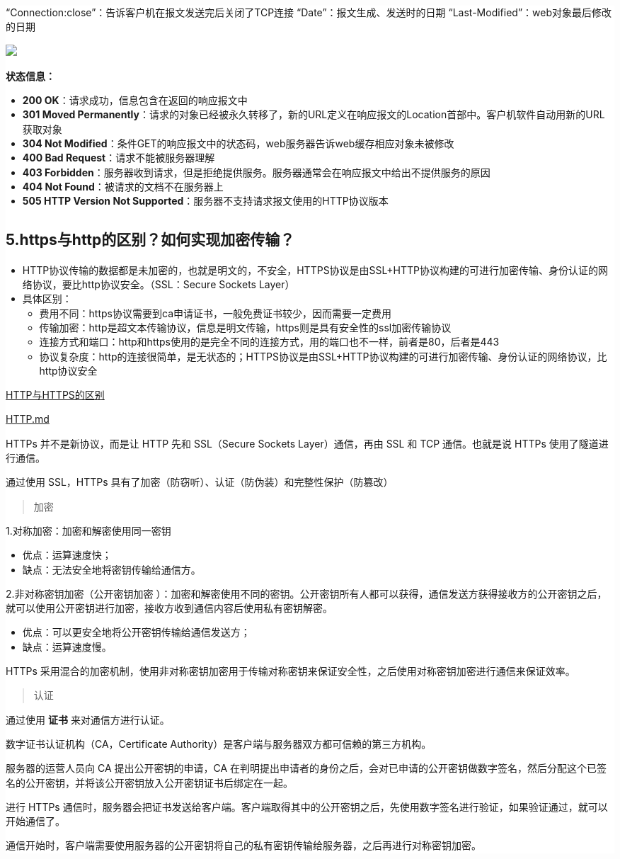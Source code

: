 “Connection:close”：告诉客户机在报文发送完后关闭了TCP连接
 “Date”：报文生成、发送时的日期
 “Last-Modified”：web对象最后修改的日期

![](https://github.com/arkingc/note/raw/master/pic/net-2-5.png)

**状态信息：**

- **200 OK**：请求成功，信息包含在返回的响应报文中
- **301 Moved Permanently**：请求的对象已经被永久转移了，新的URL定义在响应报文的Location首部中。客户机软件自动用新的URL获取对象
- **304 Not Modified**：条件GET的响应报文中的状态码，web服务器告诉web缓存相应对象未被修改
- **400 Bad Request**：请求不能被服务器理解
- **403 Forbidden**：服务器收到请求，但是拒绝提供服务。服务器通常会在响应报文中给出不提供服务的原因
- **404 Not Found**：被请求的文档不在服务器上
- **505 HTTP Version Not Supported**：服务器不支持请求报文使用的HTTP协议版本

## 5.https与http的区别？如何实现加密传输？

- HTTP协议传输的数据都是未加密的，也就是明文的，不安全，HTTPS协议是由SSL+HTTP协议构建的可进行加密传输、身份认证的网络协议，要比http协议安全。（SSL：Secure Sockets Layer）
- 具体区别：
  - 费用不同：https协议需要到ca申请证书，一般免费证书较少，因而需要一定费用
  - 传输加密：http是超文本传输协议，信息是明文传输，https则是具有安全性的ssl加密传输协议
  - 连接方式和端口：http和https使用的是完全不同的连接方式，用的端口也不一样，前者是80，后者是443
  - 协议复杂度：http的连接很简单，是无状态的；HTTPS协议是由SSL+HTTP协议构建的可进行加密传输、身份认证的网络协议，比http协议安全

[HTTP与HTTPS的区别](http://www.cnblogs.com/wqhwe/p/5407468.html)

[HTTP.md](https://github.com/CyC2018/Interview-Notebook/blob/master/notes/HTTP.md#六https)

HTTPs 并不是新协议，而是让 HTTP 先和 SSL（Secure Sockets Layer）通信，再由 SSL 和 TCP 通信。也就是说 HTTPs 使用了隧道进行通信。

通过使用 SSL，HTTPs 具有了加密（防窃听）、认证（防伪装）和完整性保护（防篡改）

> 加密

1.对称加密：加密和解密使用同一密钥 

- 优点：运算速度快；
- 缺点：无法安全地将密钥传输给通信方。

2.非对称密钥加密（公开密钥加密 ）：加密和解密使用不同的密钥。公开密钥所有人都可以获得，通信发送方获得接收方的公开密钥之后，就可以使用公开密钥进行加密，接收方收到通信内容后使用私有密钥解密。 

- 优点：可以更安全地将公开密钥传输给通信发送方；
- 缺点：运算速度慢。

HTTPs 采用混合的加密机制，使用非对称密钥加密用于传输对称密钥来保证安全性，之后使用对称密钥加密进行通信来保证效率。 

> 认证

通过使用  **证书**  来对通信方进行认证。

数字证书认证机构（CA，Certificate Authority）是客户端与服务器双方都可信赖的第三方机构。

服务器的运营人员向 CA 提出公开密钥的申请，CA 在判明提出申请者的身份之后，会对已申请的公开密钥做数字签名，然后分配这个已签名的公开密钥，并将该公开密钥放入公开密钥证书后绑定在一起。

进行 HTTPs 通信时，服务器会把证书发送给客户端。客户端取得其中的公开密钥之后，先使用数字签名进行验证，如果验证通过，就可以开始通信了。

通信开始时，客户端需要使用服务器的公开密钥将自己的私有密钥传输给服务器，之后再进行对称密钥加密。
